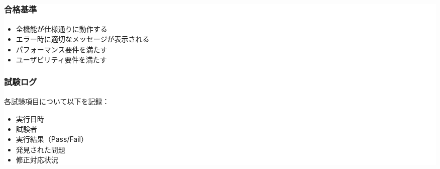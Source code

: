 ### 合格基準
- 全機能が仕様通りに動作する
- エラー時に適切なメッセージが表示される
- パフォーマンス要件を満たす
- ユーザビリティ要件を満たす

### 試験ログ
各試験項目について以下を記録：
- 実行日時
- 試験者
- 実行結果（Pass/Fail）
- 発見された問題
- 修正対応状況